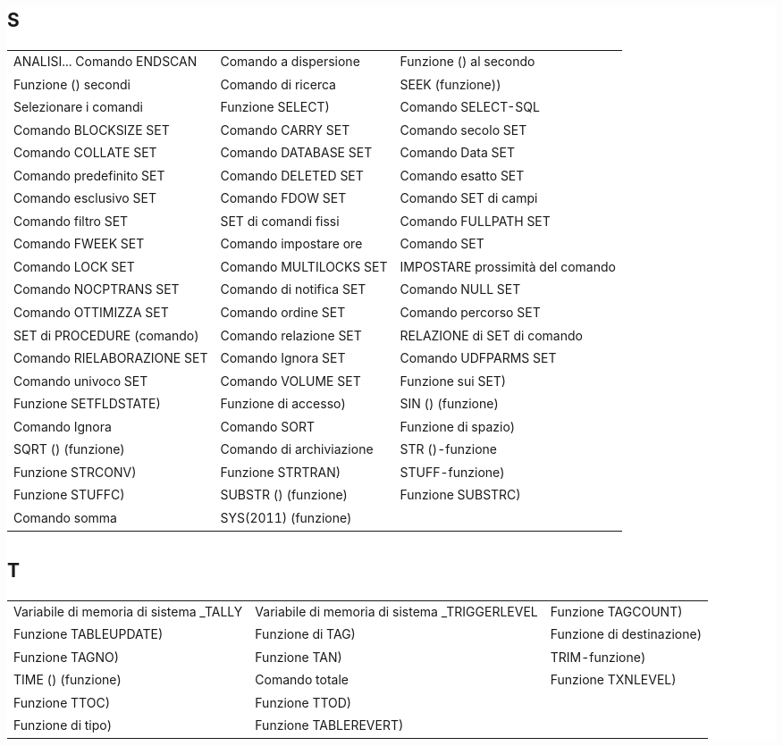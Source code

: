 ## <a name="s"></a>S  
  
||||  
|-|-|-|  
|ANALISI... Comando ENDSCAN|Comando a dispersione|Funzione () al secondo|  
|Funzione () secondi|Comando di ricerca|SEEK (funzione))|  
|Selezionare i comandi|Funzione SELECT)|Comando SELECT-SQL|  
|Comando BLOCKSIZE SET|Comando CARRY SET|Comando secolo SET|  
|Comando COLLATE SET|Comando DATABASE SET|Comando Data SET|  
|Comando predefinito SET|Comando DELETED SET|Comando esatto SET|  
|Comando esclusivo SET|Comando FDOW SET|Comando SET di campi|  
|Comando filtro SET|SET di comandi fissi|Comando FULLPATH SET|  
|Comando FWEEK SET|Comando impostare ore|Comando SET|  
|Comando LOCK SET|Comando MULTILOCKS SET|IMPOSTARE prossimità del comando|  
|Comando NOCPTRANS SET|Comando di notifica SET|Comando NULL SET|  
|Comando OTTIMIZZA SET|Comando ordine SET|Comando percorso SET|  
|SET di PROCEDURE (comando)|Comando relazione SET|RELAZIONE di SET di comando|  
|Comando RIELABORAZIONE SET|Comando Ignora SET|Comando UDFPARMS SET|  
|Comando univoco SET|Comando VOLUME SET|Funzione sui SET)|  
|Funzione SETFLDSTATE)|Funzione di accesso)|SIN () (funzione)|  
|Comando Ignora|Comando SORT|Funzione di spazio)|  
|SQRT () (funzione)|Comando di archiviazione|STR ()-funzione|  
|Funzione STRCONV)|Funzione STRTRAN)|STUFF-funzione)|  
|Funzione STUFFC)|SUBSTR () (funzione)|Funzione SUBSTRC)|  
|Comando somma|SYS(2011) (funzione)||  
  
## <a name="t"></a>T  
  
||||  
|-|-|-|  
|Variabile di memoria di sistema _TALLY|Variabile di memoria di sistema _TRIGGERLEVEL|Funzione TAGCOUNT)|  
|Funzione TABLEUPDATE)|Funzione di TAG)|Funzione di destinazione)|  
|Funzione TAGNO)|Funzione TAN)|TRIM-funzione)|  
|TIME () (funzione)|Comando totale|Funzione TXNLEVEL)|  
|Funzione TTOC)|Funzione TTOD)||  
|Funzione di tipo)|Funzione TABLEREVERT)||  
  